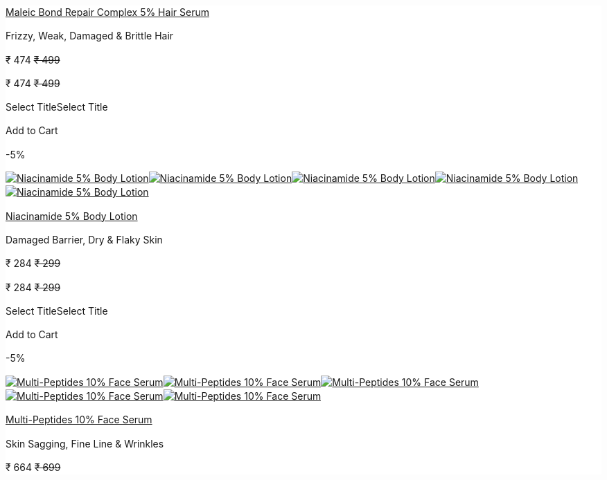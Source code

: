 [Maleic Bond Repair Complex 5% Hair Serum](https://beminimalist.co/collections/best-sellers/products/maleic-bond-repair-complex-05 "Maleic Bond Repair Complex 5% Hair Serum")

Frizzy, Weak, Damaged & Brittle Hair

₹ 474 ~~₹ 499~~

₹ 474 ~~₹ 499~~

Select TitleSelect Title

Add to Cart

-5%

[![Niacinamide 5% Body Lotion](https://sfycdn.speedsize.com/56385b25-4e17-4a9a-9bec-c421c18686fb/https://beminimalist.co/cdn/shop/products/Nia5BodyLotion1100-1-min.png?v=1649958609&width=480)![Niacinamide 5% Body Lotion](https://sfycdn.speedsize.com/56385b25-4e17-4a9a-9bec-c421c18686fb/https://beminimalist.co/cdn/shop/files/Niacin_05_Body_2.png?v=1722949309&width=480)![Niacinamide 5% Body Lotion](https://sfycdn.speedsize.com/56385b25-4e17-4a9a-9bec-c421c18686fb/https://beminimalist.co/cdn/shop/files/Niacin_05_Body_3.png?v=1722949310&width=480)![Niacinamide 5% Body Lotion](https://sfycdn.speedsize.com/56385b25-4e17-4a9a-9bec-c421c18686fb/https://beminimalist.co/cdn/shop/files/Niacin_05_Body_5.png?v=1722949310&width=480)![Niacinamide 5% Body Lotion](https://sfycdn.speedsize.com/56385b25-4e17-4a9a-9bec-c421c18686fb/https://beminimalist.co/cdn/shop/files/Niacin_05_Body_6.png?v=1723035705&width=480)](https://beminimalist.co/collections/best-sellers/products/niacinamide-05-body-lotion)

[Niacinamide 5% Body Lotion](https://beminimalist.co/collections/best-sellers/products/niacinamide-05-body-lotion "Niacinamide 5% Body Lotion")

Damaged Barrier, Dry & Flaky Skin

₹ 284 ~~₹ 299~~

₹ 284 ~~₹ 299~~

Select TitleSelect Title

Add to Cart

-5%

[![Multi-Peptides 10% Face Serum](https://sfycdn.speedsize.com/56385b25-4e17-4a9a-9bec-c421c18686fb/https://beminimalist.co/cdn/shop/files/MultiNew.png?v=1721398128&width=480)![Multi-Peptides 10% Face Serum](https://sfycdn.speedsize.com/56385b25-4e17-4a9a-9bec-c421c18686fb/https://beminimalist.co/cdn/shop/files/Multi_Peptide_2.png?v=1722951304&width=480)![Multi-Peptides 10% Face Serum](https://sfycdn.speedsize.com/56385b25-4e17-4a9a-9bec-c421c18686fb/https://beminimalist.co/cdn/shop/files/Multi_Peptide_3.png?v=1722951304&width=480)![Multi-Peptides 10% Face Serum](https://sfycdn.speedsize.com/56385b25-4e17-4a9a-9bec-c421c18686fb/https://beminimalist.co/cdn/shop/files/Multi_Peptide_4.png?v=1723444094&width=480)![Multi-Peptides 10% Face Serum](https://sfycdn.speedsize.com/56385b25-4e17-4a9a-9bec-c421c18686fb/https://beminimalist.co/cdn/shop/files/Multi_Peptide_6.png?v=1723035716&width=480)](https://beminimalist.co/collections/best-sellers/products/multi-peptide-serum-7-matrixyl-3000-3-bio-placenta)

[Multi-Peptides 10% Face Serum](https://beminimalist.co/collections/best-sellers/products/multi-peptide-serum-7-matrixyl-3000-3-bio-placenta "Multi-Peptides 10% Face Serum")

Skin Sagging, Fine Line & Wrinkles

₹ 664 ~~₹ 699~~
